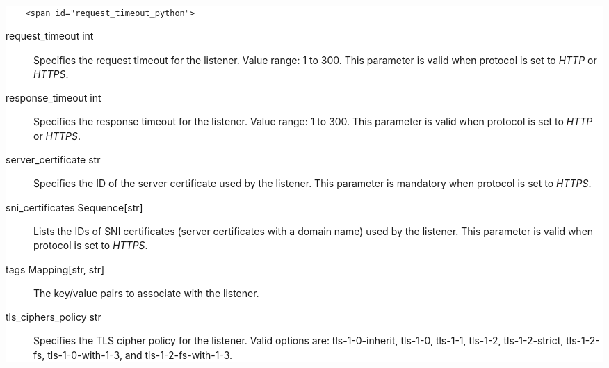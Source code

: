         <span id="request_timeout_python">
<a data-swiftype-name="resource-property" data-swiftype-type="text" href="#request_timeout_python" style="color: inherit; text-decoration: inherit;">request_<wbr>timeout</a>
</span>
        <span class="property-indicator"></span>
        <span class="property-type">int</span>
    </dt>
    <dd><p>Specifies the request timeout for the listener. Value range: 1 to 300. This
parameter is valid when protocol is set to <em>HTTP</em> or <em>HTTPS</em>.</p>
</dd><dt class="property-optional"
            title="Optional">
        <span id="response_timeout_python">
<a data-swiftype-name="resource-property" data-swiftype-type="text" href="#response_timeout_python" style="color: inherit; text-decoration: inherit;">response_<wbr>timeout</a>
</span>
        <span class="property-indicator"></span>
        <span class="property-type">int</span>
    </dt>
    <dd><p>Specifies the response timeout for the listener. Value range: 1 to 300. This
parameter is valid when protocol is set to <em>HTTP</em> or <em>HTTPS</em>.</p>
</dd><dt class="property-optional"
            title="Optional">
        <span id="server_certificate_python">
<a data-swiftype-name="resource-property" data-swiftype-type="text" href="#server_certificate_python" style="color: inherit; text-decoration: inherit;">server_<wbr>certificate</a>
</span>
        <span class="property-indicator"></span>
        <span class="property-type">str</span>
    </dt>
    <dd><p>Specifies the ID of the server certificate used by the listener. This
parameter is mandatory when protocol is set to <em>HTTPS</em>.</p>
</dd><dt class="property-optional"
            title="Optional">
        <span id="sni_certificates_python">
<a data-swiftype-name="resource-property" data-swiftype-type="text" href="#sni_certificates_python" style="color: inherit; text-decoration: inherit;">sni_<wbr>certificates</a>
</span>
        <span class="property-indicator"></span>
        <span class="property-type">Sequence[str]</span>
    </dt>
    <dd><p>Lists the IDs of SNI certificates (server certificates with a domain name) used
by the listener. This parameter is valid when protocol is set to <em>HTTPS</em>.</p>
</dd><dt class="property-optional"
            title="Optional">
        <span id="tags_python">
<a data-swiftype-name="resource-property" data-swiftype-type="text" href="#tags_python" style="color: inherit; text-decoration: inherit;">tags</a>
</span>
        <span class="property-indicator"></span>
        <span class="property-type">Mapping[str, str]</span>
    </dt>
    <dd><p>The key/value pairs to associate with the listener.</p>
</dd><dt class="property-optional"
            title="Optional">
        <span id="tls_ciphers_policy_python">
<a data-swiftype-name="resource-property" data-swiftype-type="text" href="#tls_ciphers_policy_python" style="color: inherit; text-decoration: inherit;">tls_<wbr>ciphers_<wbr>policy</a>
</span>
        <span class="property-indicator"></span>
        <span class="property-type">str</span>
    </dt>
    <dd><p>Specifies the TLS cipher policy for the listener. Valid options are:
tls-1-0-inherit, tls-1-0, tls-1-1, tls-1-2, tls-1-2-strict, tls-1-2-fs, tls-1-0-with-1-3, and tls-1-2-fs-with-1-3.